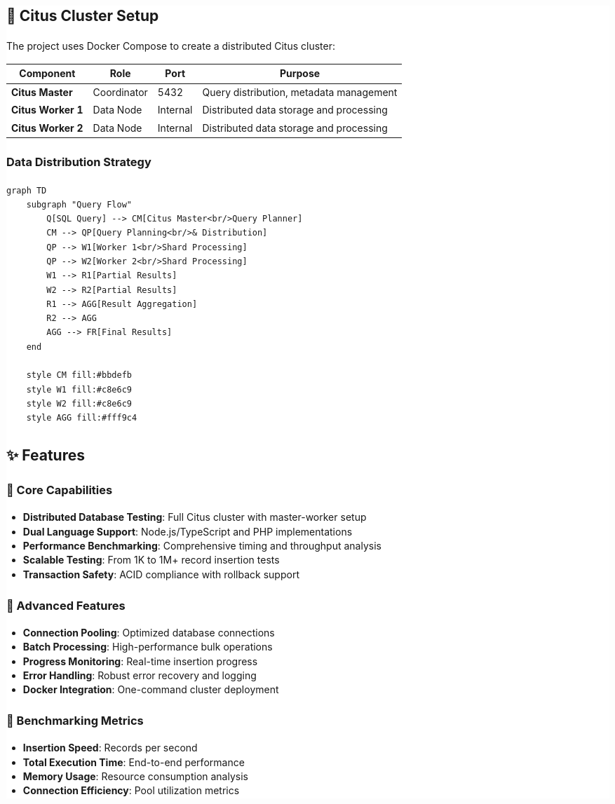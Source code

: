 ## 🔧 Citus Cluster Setup

The project uses Docker Compose to create a distributed Citus cluster:

| Component | Role | Port | Purpose |
|-----------|------|------|---------|
| **Citus Master** | Coordinator | 5432 | Query distribution, metadata management |
| **Citus Worker 1** | Data Node | Internal | Distributed data storage and processing |
| **Citus Worker 2** | Data Node | Internal | Distributed data storage and processing |

### Data Distribution Strategy

```mermaid
graph TD
    subgraph "Query Flow"
        Q[SQL Query] --> CM[Citus Master<br/>Query Planner]
        CM --> QP[Query Planning<br/>& Distribution]
        QP --> W1[Worker 1<br/>Shard Processing]
        QP --> W2[Worker 2<br/>Shard Processing]
        W1 --> R1[Partial Results]
        W2 --> R2[Partial Results]
        R1 --> AGG[Result Aggregation]
        R2 --> AGG
        AGG --> FR[Final Results]
    end
    
    style CM fill:#bbdefb
    style W1 fill:#c8e6c9
    style W2 fill:#c8e6c9
    style AGG fill:#fff9c4
```

## ✨ Features

### 🔹 Core Capabilities
- **Distributed Database Testing**: Full Citus cluster with master-worker setup
- **Dual Language Support**: Node.js/TypeScript and PHP implementations
- **Performance Benchmarking**: Comprehensive timing and throughput analysis
- **Scalable Testing**: From 1K to 1M+ record insertion tests
- **Transaction Safety**: ACID compliance with rollback support

### 🔹 Advanced Features
- **Connection Pooling**: Optimized database connections
- **Batch Processing**: High-performance bulk operations
- **Progress Monitoring**: Real-time insertion progress
- **Error Handling**: Robust error recovery and logging
- **Docker Integration**: One-command cluster deployment

### 🔹 Benchmarking Metrics
- **Insertion Speed**: Records per second
- **Total Execution Time**: End-to-end performance
- **Memory Usage**: Resource consumption analysis
- **Connection Efficiency**: Pool utilization metrics
